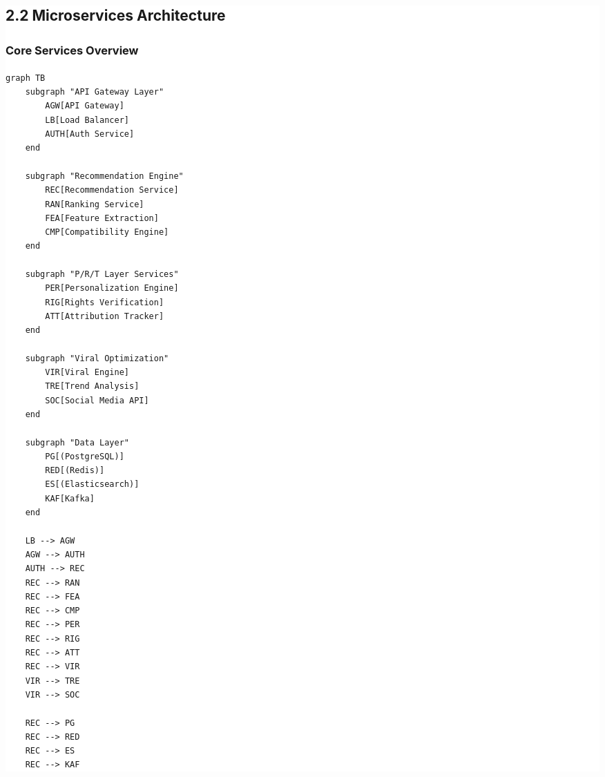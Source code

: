 ## 2.2 Microservices Architecture

### **Core Services Overview**
```mermaid
graph TB
    subgraph "API Gateway Layer"
        AGW[API Gateway]
        LB[Load Balancer]
        AUTH[Auth Service]
    end
    
    subgraph "Recommendation Engine"
        REC[Recommendation Service]
        RAN[Ranking Service]
        FEA[Feature Extraction]
        CMP[Compatibility Engine]
    end
    
    subgraph "P/R/T Layer Services"
        PER[Personalization Engine]
        RIG[Rights Verification]
        ATT[Attribution Tracker]
    end
    
    subgraph "Viral Optimization"
        VIR[Viral Engine]
        TRE[Trend Analysis]
        SOC[Social Media API]
    end
    
    subgraph "Data Layer"
        PG[(PostgreSQL)]
        RED[(Redis)]
        ES[(Elasticsearch)]
        KAF[Kafka]
    end
    
    LB --> AGW
    AGW --> AUTH
    AUTH --> REC
    REC --> RAN
    REC --> FEA
    REC --> CMP
    REC --> PER
    REC --> RIG
    REC --> ATT
    REC --> VIR
    VIR --> TRE
    VIR --> SOC
    
    REC --> PG
    REC --> RED
    REC --> ES
    REC --> KAF
```
